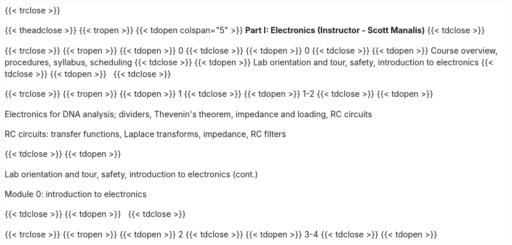 {{< trclose >}}

{{< theadclose >}}
{{< tropen >}}
{{< tdopen colspan="5" >}}
**Part I: Electronics (Instructor - Scott Manalis)**
{{< tdclose >}}

{{< trclose >}}
{{< tropen >}}
{{< tdopen >}}
0
{{< tdclose >}}
{{< tdopen >}}
0
{{< tdclose >}}
{{< tdopen >}}
Course overview, procedures, syllabus, scheduling
{{< tdclose >}}
{{< tdopen >}}
Lab orientation and tour, safety, introduction to electronics
{{< tdclose >}}
{{< tdopen >}}
 
{{< tdclose >}}

{{< trclose >}}
{{< tropen >}}
{{< tdopen >}}
1
{{< tdclose >}}
{{< tdopen >}}
1-2
{{< tdclose >}}
{{< tdopen >}}


Electronics for DNA analysis; dividers, Thevenin's theorem, impedance and loading, RC circuits

RC circuits: transfer functions, Laplace transforms, impedance, RC filters


{{< tdclose >}}
{{< tdopen >}}


Lab orientation and tour, safety, introduction to electronics (cont.)

Module 0: introduction to electronics


{{< tdclose >}}
{{< tdopen >}}
 
{{< tdclose >}}

{{< trclose >}}
{{< tropen >}}
{{< tdopen >}}
2
{{< tdclose >}}
{{< tdopen >}}
3-4
{{< tdclose >}}
{{< tdopen >}}
